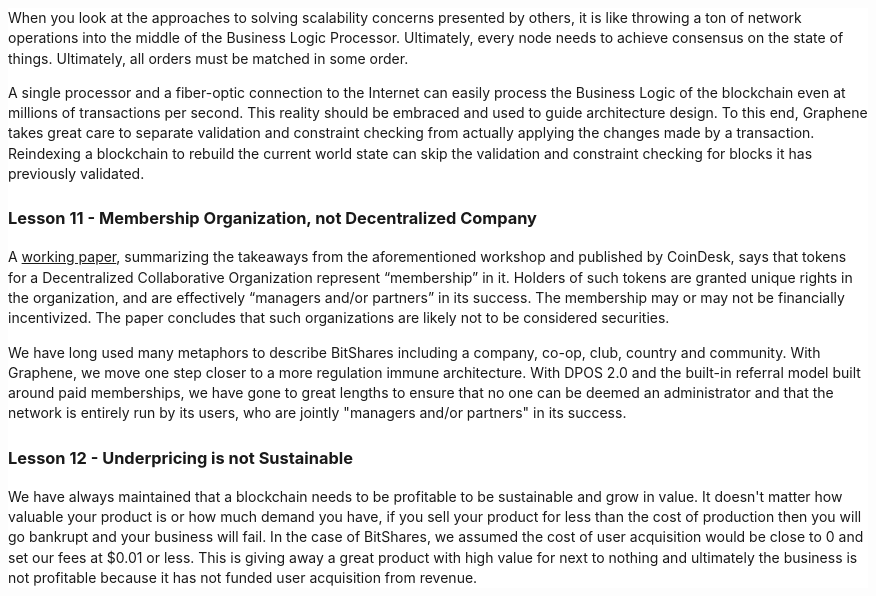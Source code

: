 When you look at the approaches to solving scalability concerns presented by others, it is like throwing a ton of
network operations into the middle of the Business Logic Processor.   Ultimately, every node needs to achieve consensus
on the state of things.  Ultimately, all orders must be matched in some order.

A single processor and a fiber-optic connection to the Internet can easily process the Business Logic of the blockchain
even at millions of transactions per second.  This reality should be embraced and used to guide architecture design.
To this end, Graphene takes great care to separate validation and constraint checking from actually applying the changes
made by a transaction.  Reindexing a blockchain to rebuild the current world state can skip the validation and
constraint checking for blocks it has previously validated.

### Lesson 11 - Membership Organization, not Decentralized Company

A [working paper](http://www.scribd.com/doc/255347578/SWARM-Working-Paper-Distributed-Networks-and-the-Law), summarizing
the takeaways from the aforementioned workshop and published by CoinDesk, says that tokens for a Decentralized
Collaborative Organization represent “membership” in it. Holders of such tokens are granted unique rights in the
organization, and are effectively “managers and/or partners” in its success. The membership may or may not be
financially incentivized. The paper concludes that such organizations are likely not to be considered securities.

We have long used many metaphors to describe BitShares including a company, co-op, club, country and community.  With
Graphene, we move one step closer to a more regulation immune architecture.  With DPOS 2.0 and the built-in referral
model built around paid memberships, we have gone to great lengths to ensure that no one can be deemed an administrator
and that the network is entirely run by its users, who are jointly "managers and/or partners" in its success.

### Lesson 12 - Underpricing is not Sustainable

We have always maintained that a blockchain needs to be profitable to be sustainable and grow in value.  It doesn't
matter how valuable your product is or how much demand you have, if you sell your product for less than the cost of
production then you will go bankrupt and your business will fail.   In the case of BitShares, we assumed the cost of
user acquisition would be close to 0 and set our fees at $0.01 or less.  This is giving away a great product with high
value for next to nothing and ultimately the business is not profitable because it has not funded user acquisition from
revenue.
